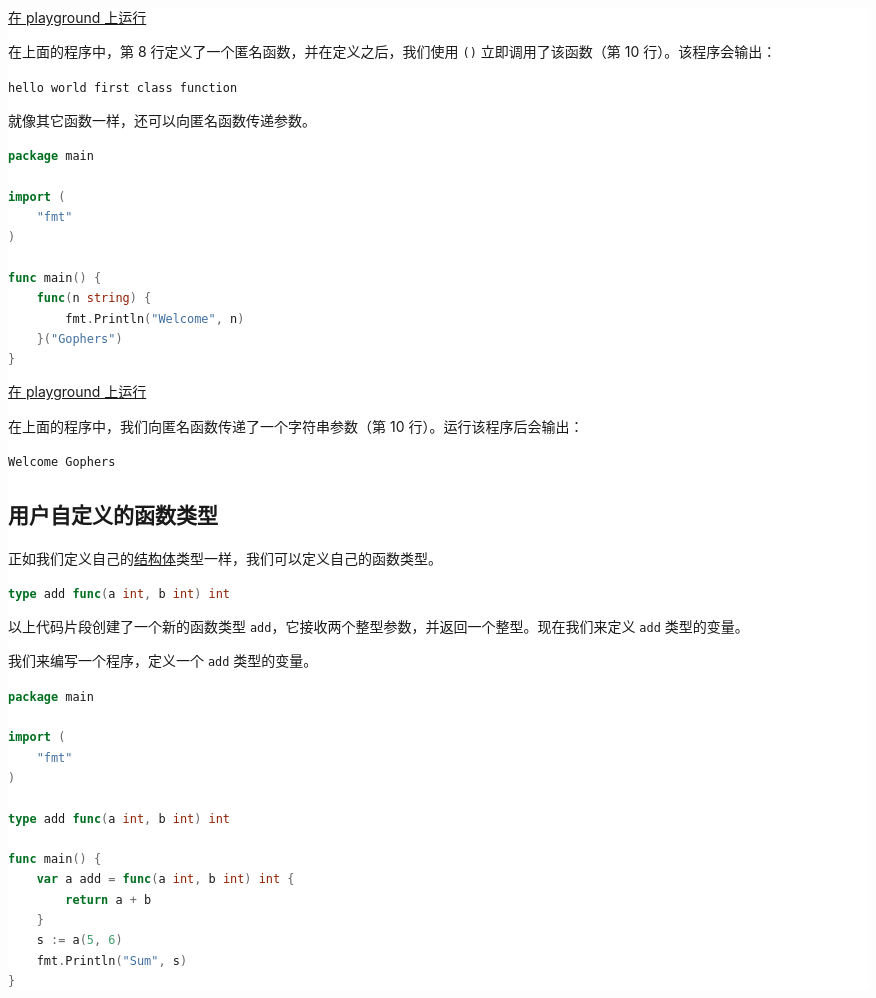 [在 playground 上运行](https://play.golang.org/p/c0AjB3g8UEn)

在上面的程序中，第 8 行定义了一个匿名函数，并在定义之后，我们使用 `()` 立即调用了该函数（第 10 行）。该程序会输出：

```
hello world first class function

```

就像其它函数一样，还可以向匿名函数传递参数。

```go
package main

import (  
    "fmt"
)

func main() {  
    func(n string) {
        fmt.Println("Welcome", n)
    }("Gophers")
}

```

[在 playground 上运行](https://play.golang.org/p/9ttJ5Wi4fj4)

在上面的程序中，我们向匿名函数传递了一个字符串参数（第 10 行）。运行该程序后会输出：

```
Welcome Gophers

```

## 用户自定义的函数类型

正如我们定义自己的[结构体](https://studygolang.com/articles/12263)类型一样，我们可以定义自己的函数类型。

```go
type add func(a int, b int) int

```

以上代码片段创建了一个新的函数类型 `add`，它接收两个整型参数，并返回一个整型。现在我们来定义 `add` 类型的变量。

我们来编写一个程序，定义一个 `add` 类型的变量。

```go
package main

import (  
    "fmt"
)

type add func(a int, b int) int

func main() {  
    var a add = func(a int, b int) int {
        return a + b
    }
    s := a(5, 6)
    fmt.Println("Sum", s)
}

```
